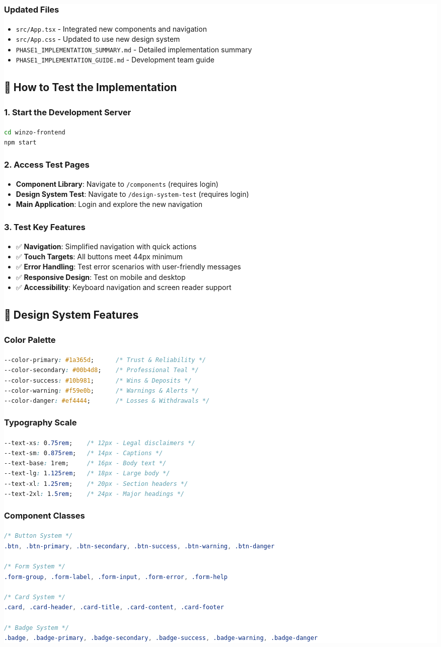### Updated Files
- `src/App.tsx` - Integrated new components and navigation
- `src/App.css` - Updated to use new design system
- `PHASE1_IMPLEMENTATION_SUMMARY.md` - Detailed implementation summary
- `PHASE1_IMPLEMENTATION_GUIDE.md` - Development team guide

## 🚀 How to Test the Implementation

### 1. **Start the Development Server**
```bash
cd winzo-frontend
npm start
```

### 2. **Access Test Pages**
- **Component Library**: Navigate to `/components` (requires login)
- **Design System Test**: Navigate to `/design-system-test` (requires login)
- **Main Application**: Login and explore the new navigation

### 3. **Test Key Features**
- ✅ **Navigation**: Simplified navigation with quick actions
- ✅ **Touch Targets**: All buttons meet 44px minimum
- ✅ **Error Handling**: Test error scenarios with user-friendly messages
- ✅ **Responsive Design**: Test on mobile and desktop
- ✅ **Accessibility**: Keyboard navigation and screen reader support

## 🎨 Design System Features

### Color Palette
```css
--color-primary: #1a365d;      /* Trust & Reliability */
--color-secondary: #00b4d8;    /* Professional Teal */
--color-success: #10b981;      /* Wins & Deposits */
--color-warning: #f59e0b;      /* Warnings & Alerts */
--color-danger: #ef4444;       /* Losses & Withdrawals */
```

### Typography Scale
```css
--text-xs: 0.75rem;    /* 12px - Legal disclaimers */
--text-sm: 0.875rem;   /* 14px - Captions */
--text-base: 1rem;     /* 16px - Body text */
--text-lg: 1.125rem;   /* 18px - Large body */
--text-xl: 1.25rem;    /* 20px - Section headers */
--text-2xl: 1.5rem;    /* 24px - Major headings */
```

### Component Classes
```css
/* Button System */
.btn, .btn-primary, .btn-secondary, .btn-success, .btn-warning, .btn-danger

/* Form System */
.form-group, .form-label, .form-input, .form-error, .form-help

/* Card System */
.card, .card-header, .card-title, .card-content, .card-footer

/* Badge System */
.badge, .badge-primary, .badge-secondary, .badge-success, .badge-warning, .badge-danger

```